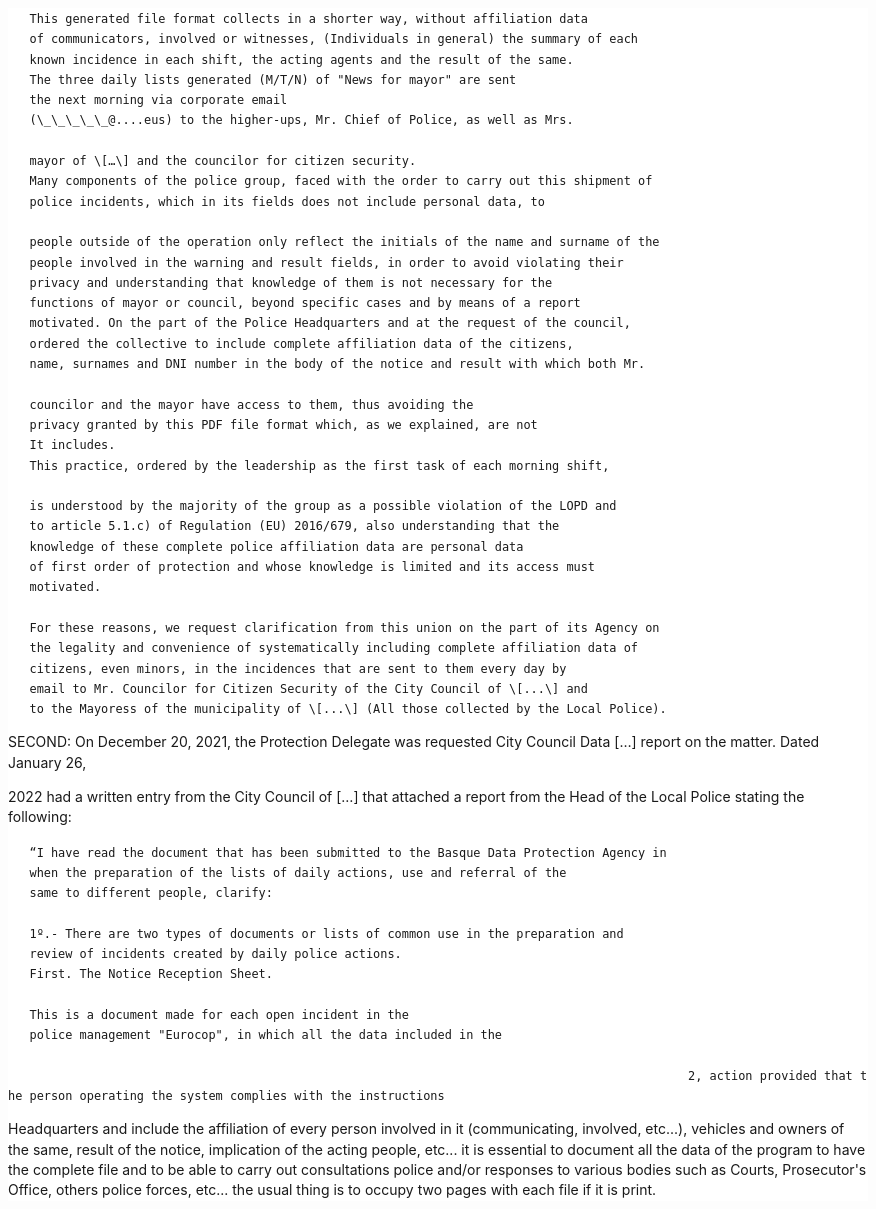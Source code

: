        This generated file format collects in a shorter way, without affiliation data
       of communicators, involved or witnesses, (Individuals in general) the summary of each
       known incidence in each shift, the acting agents and the result of the same.
       The three daily lists generated (M/T/N) of "News for mayor" are sent
       the next morning via corporate email
       (\_\_\_\_\_@....eus) to the higher-ups, Mr. Chief of Police, as well as Mrs.

       mayor of \[…\] and the councilor for citizen security.
       Many components of the police group, faced with the order to carry out this shipment of
       police incidents, which in its fields does not include personal data, to

       people outside of the operation only reflect the initials of the name and surname of the
       people involved in the warning and result fields, in order to avoid violating their
       privacy and understanding that knowledge of them is not necessary for the
       functions of mayor or council, beyond specific cases and by means of a report
       motivated. On the part of the Police Headquarters and at the request of the council,
       ordered the collective to include complete affiliation data of the citizens,
       name, surnames and DNI number in the body of the notice and result with which both Mr.

       councilor and the mayor have access to them, thus avoiding the
       privacy granted by this PDF file format which, as we explained, are not
       It includes.
       This practice, ordered by the leadership as the first task of each morning shift,

       is understood by the majority of the group as a possible violation of the LOPD and
       to article 5.1.c) of Regulation (EU) 2016/679, also understanding that the
       knowledge of these complete police affiliation data are personal data
       of first order of protection and whose knowledge is limited and its access must
       motivated.

       For these reasons, we request clarification from this union on the part of its Agency on
       the legality and convenience of systematically including complete affiliation data of
       citizens, even minors, in the incidences that are sent to them every day by
       email to Mr. Councilor for Citizen Security of the City Council of \[...\] and
       to the Mayoress of the municipality of \[...\] (All those collected by the Local Police).

SECOND: On December 20, 2021, the Protection Delegate was requested
City Council Data \[…\] report on the matter. Dated January 26,

2022 had a written entry from the City Council of \[…\] that attached a report from the Head of the
Local Police stating the following:

       “I have read the document that has been submitted to the Basque Data Protection Agency in
       when the preparation of the lists of daily actions, use and referral of the
       same to different people, clarify:

       1º.- There are two types of documents or lists of common use in the preparation and
       review of incidents created by daily police actions.
       First. The Notice Reception Sheet.

       This is a document made for each open incident in the
       police management "Eurocop", in which all the data included in the

                                                                                                   2, action provided that the person operating the system complies with the instructions

Headquarters and include the affiliation of every person involved in it
(communicating, involved, etc...), vehicles and owners of the same, result of the
notice, implication of the acting people, etc... it is essential to document
all the data of the program to have the complete file and to be able to carry out consultations
police and/or responses to various bodies such as Courts, Prosecutor's Office, others
police forces, etc... the usual thing is to occupy two pages with each file if it is
print.
